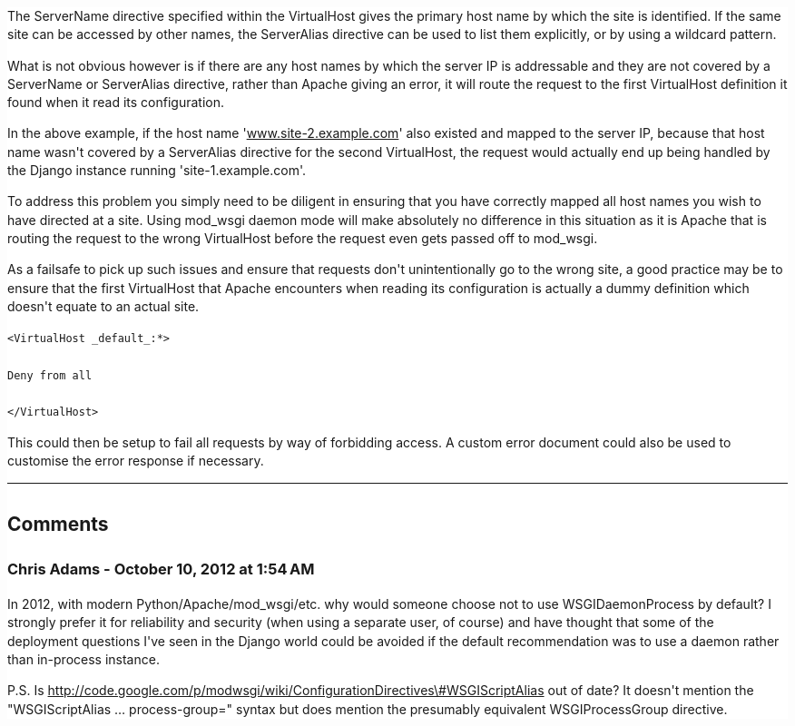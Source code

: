 

The ServerName directive specified within the VirtualHost gives the primary host name by which the site is identified. If the same site can be accessed by other names, the ServerAlias directive can be used to list them explicitly, or by using a wildcard pattern.

  


What is not obvious however is if there are any host names by which the server IP is addressable and they are not covered by a ServerName or ServerAlias directive, rather than Apache giving an error, it will route the request to the first VirtualHost definition it found when it read its configuration.

  


In the above example, if the host name 'www.site-2.example.com' also existed and mapped to the server IP, because that host name wasn't covered by a ServerAlias directive for the second VirtualHost, the request would actually end up being handled by the Django instance running 'site-1.example.com'.

  


To address this problem you simply need to be diligent in ensuring that you have correctly mapped all host names you wish to have directed at a site. Using mod\_wsgi daemon mode will make absolutely no difference in this situation as it is Apache that is routing the request to the wrong VirtualHost before the request even gets passed off to mod\_wsgi.

  


As a failsafe to pick up such issues and ensure that requests don't unintentionally go to the wrong site, a good practice may be to ensure that the first VirtualHost that Apache encounters when reading its configuration is actually a dummy definition which doesn't equate to an actual site.

  

```
<VirtualHost _default_:*>

Deny from all

</VirtualHost>
```
  


This could then be setup to fail all requests by way of forbidding access. A custom error document could also be used to customise the error response if necessary.

---

## Comments

### Chris Adams - October 10, 2012 at 1:54 AM

In 2012, with modern Python/Apache/mod\_wsgi/etc. why would someone choose not to use WSGIDaemonProcess by default? I strongly prefer it for reliability and security \(when using a separate user, of course\) and have thought that some of the deployment questions I've seen in the Django world could be avoided if the default recommendation was to use a daemon rather than in-process instance.  
  
P.S. Is http://code.google.com/p/modwsgi/wiki/ConfigurationDirectives\#WSGIScriptAlias out of date? It doesn't mention the "WSGIScriptAlias … process-group=" syntax but does mention the presumably equivalent WSGIProcessGroup directive.
